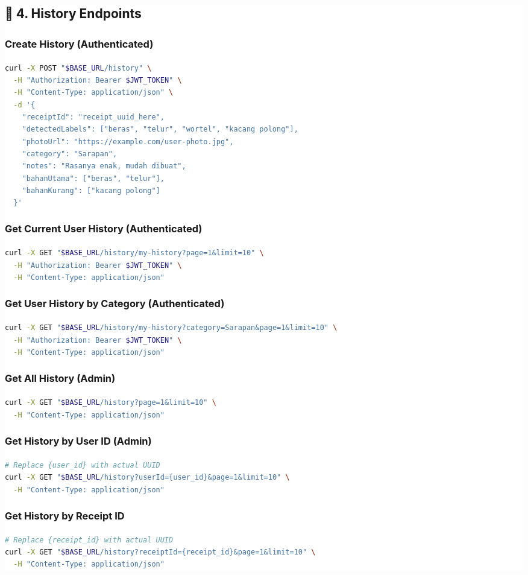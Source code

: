 ## 📝 **4. History Endpoints**

### Create History (Authenticated)
```bash
curl -X POST "$BASE_URL/history" \
  -H "Authorization: Bearer $JWT_TOKEN" \
  -H "Content-Type: application/json" \
  -d '{
    "receiptId": "receipt_uuid_here",
    "detectedLabels": ["beras", "telur", "wortel", "kacang polong"],
    "photoUrl": "https://example.com/user-photo.jpg",
    "category": "Sarapan",
    "notes": "Rasanya enak, mudah dibuat",
    "bahanUtama": ["beras", "telur"],
    "bahanKurang": ["kacang polong"]
  }'
```

### Get Current User History (Authenticated)
```bash
curl -X GET "$BASE_URL/history/my-history?page=1&limit=10" \
  -H "Authorization: Bearer $JWT_TOKEN" \
  -H "Content-Type: application/json"
```

### Get User History by Category (Authenticated)
```bash
curl -X GET "$BASE_URL/history/my-history?category=Sarapan&page=1&limit=10" \
  -H "Authorization: Bearer $JWT_TOKEN" \
  -H "Content-Type: application/json"
```

### Get All History (Admin)
```bash
curl -X GET "$BASE_URL/history?page=1&limit=10" \
  -H "Content-Type: application/json"
```

### Get History by User ID (Admin)
```bash
# Replace {user_id} with actual UUID
curl -X GET "$BASE_URL/history?userId={user_id}&page=1&limit=10" \
  -H "Content-Type: application/json"
```

### Get History by Receipt ID
```bash
# Replace {receipt_id} with actual UUID
curl -X GET "$BASE_URL/history?receiptId={receipt_id}&page=1&limit=10" \
  -H "Content-Type: application/json"
```
